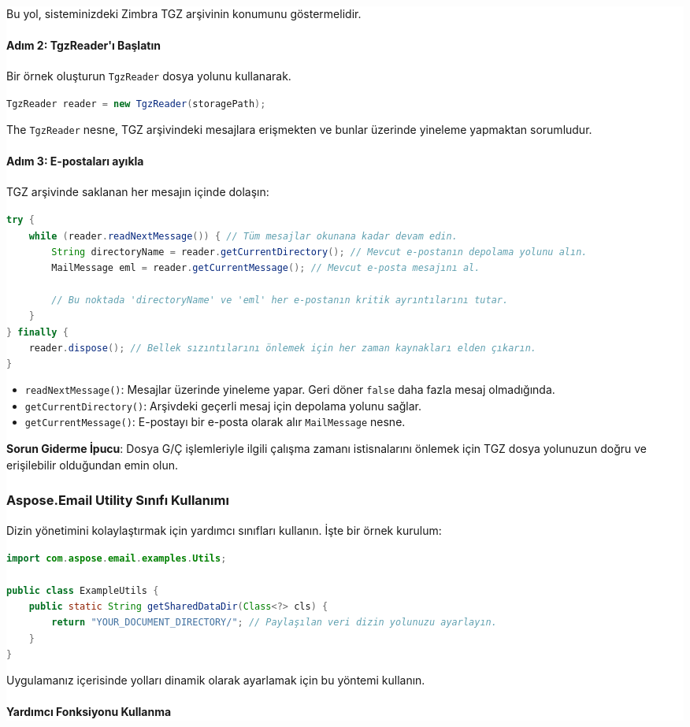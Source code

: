 Bu yol, sisteminizdeki Zimbra TGZ arşivinin konumunu göstermelidir.

#### Adım 2: TgzReader'ı Başlatın

Bir örnek oluşturun `TgzReader` dosya yolunu kullanarak.

```java
TgzReader reader = new TgzReader(storagePath);
```

The `TgzReader` nesne, TGZ arşivindeki mesajlara erişmekten ve bunlar üzerinde yineleme yapmaktan sorumludur.

#### Adım 3: E-postaları ayıkla

TGZ arşivinde saklanan her mesajın içinde dolaşın:

```java
try {
    while (reader.readNextMessage()) { // Tüm mesajlar okunana kadar devam edin.
        String directoryName = reader.getCurrentDirectory(); // Mevcut e-postanın depolama yolunu alın.
        MailMessage eml = reader.getCurrentMessage(); // Mevcut e-posta mesajını al.

        // Bu noktada 'directoryName' ve 'eml' her e-postanın kritik ayrıntılarını tutar.
    }
} finally {
    reader.dispose(); // Bellek sızıntılarını önlemek için her zaman kaynakları elden çıkarın.
}
```

- `readNextMessage()`: Mesajlar üzerinde yineleme yapar. Geri döner `false` daha fazla mesaj olmadığında.
- `getCurrentDirectory()`: Arşivdeki geçerli mesaj için depolama yolunu sağlar.
- `getCurrentMessage()`: E-postayı bir e-posta olarak alır `MailMessage` nesne.

**Sorun Giderme İpucu**: Dosya G/Ç işlemleriyle ilgili çalışma zamanı istisnalarını önlemek için TGZ dosya yolunuzun doğru ve erişilebilir olduğundan emin olun.

### Aspose.Email Utility Sınıfı Kullanımı

Dizin yönetimini kolaylaştırmak için yardımcı sınıfları kullanın. İşte bir örnek kurulum:

```java
import com.aspose.email.examples.Utils;

public class ExampleUtils {
    public static String getSharedDataDir(Class<?> cls) {
        return "YOUR_DOCUMENT_DIRECTORY/"; // Paylaşılan veri dizin yolunuzu ayarlayın.
    }
}
```

Uygulamanız içerisinde yolları dinamik olarak ayarlamak için bu yöntemi kullanın.

#### Yardımcı Fonksiyonu Kullanma

